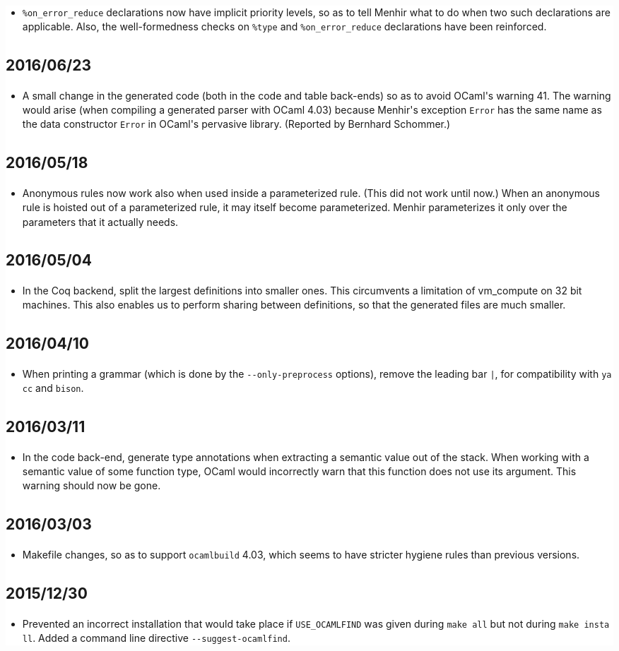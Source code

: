 * `%on_error_reduce` declarations now have implicit priority levels, so as to
  tell Menhir what to do when two such declarations are applicable.
  Also, the well-formedness checks on `%type` and `%on_error_reduce` declarations
  have been reinforced.

## 2016/06/23

* A small change in the generated code (both in the code and table back-ends) so
  as to avoid OCaml's warning 41. The warning would arise (when compiling a
  generated parser with OCaml 4.03) because Menhir's exception `Error` has the
  same name as the data constructor `Error` in OCaml's pervasive library.
  (Reported by Bernhard Schommer.)

## 2016/05/18

* Anonymous rules now work also when used inside a parameterized rule.
  (This did not work until now.) When an anonymous rule is hoisted out
  of a parameterized rule, it may itself become parameterized. Menhir
  parameterizes it only over the parameters that it actually needs.

## 2016/05/04

* In the Coq backend, split the largest definitions into smaller
  ones. This circumvents a limitation of vm_compute on 32 bit
  machines. This also enables us to perform sharing between
  definitions, so that the generated files are much smaller.

## 2016/04/10

* When printing a grammar (which is done by the `--only-preprocess` options),
  remove the leading bar `|`, for compatibility with `yacc` and `bison`.

## 2016/03/11

* In the code back-end, generate type annotations when extracting a semantic
  value out of the stack. When working with a semantic value of some function
  type, OCaml would incorrectly warn that this function does not use its
  argument. This warning should now be gone.

## 2016/03/03

* Makefile changes, so as to support `ocamlbuild` 4.03, which seems to have
  stricter hygiene rules than previous versions.

## 2015/12/30

* Prevented an incorrect installation that would take place if `USE_OCAMLFIND`
  was given during `make all` but not during `make install`. Added a command
  line directive `--suggest-ocamlfind`.

